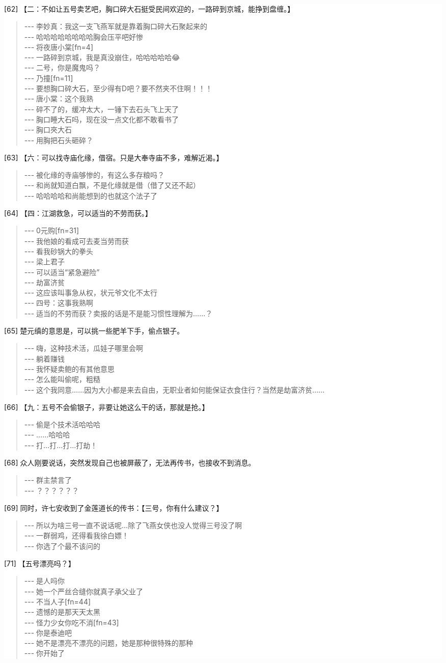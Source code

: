 [62] 【二：不如让五号卖艺吧，胸口碎大石挺受民间欢迎的，一路碎到京城，能挣到盘缠。】
>--- 李妙真：我这一支飞燕军就是靠着胸口碎大石聚起来的<br>
>--- 哈哈哈哈哈哈哈哈胸会压平吧好惨<br>
>--- 将夜唐小棠[fn=4]<br>
>--- 一路碎到京城，我是真没崩住，哈哈哈哈哈😂<br>
>--- 二号，你是魔鬼吗？<br>
>--- 乃撞[fn=11]<br>
>--- 要想胸口碎大石，至少得有D吧？要不然夹不住啊！！！<br>
>--- 唐小棠：这个我熟<br>
>--- 碎不了的，缓冲太大，一锤下去石头飞上天了<br>
>--- 胸口睡大石吗，现在没一点文化都不敢看书了<br>
>--- 胸口夾大石<br>
>--- 用胸把石头砸碎？<br>

[63] 【六：可以找寺庙化缘，借宿。只是大奉寺庙不多，难解近渴。】
>--- 被化缘的寺庙够惨的，有这么多存粮吗？<br>
>--- 和尚就知道白飘，不是化缘就是借（借了又还不起）<br>
>--- 哈哈哈哈和尚能想到的也就这个法子了<br>

[64] 【四：江湖救急，可以适当的不劳而获。】
>--- 0元购[fn=31]<br>
>--- 我他娘的看成可去麦当劳而获<br>
>--- 看我砂锅大的拳头<br>
>--- 梁上君子<br>
>--- 可以适当“紧急避险”<br>
>--- 劫富济贫<br>
>--- 这应该叫事急从权，状元爷文化不太行<br>
>--- 四号：这事我熟啊<br>
>--- 适当的不劳而获？卖报的话是不是能习惯性理解为……？<br>

[65] 楚元缜的意思是，可以挑一些肥羊下手，偷点银子。
>--- 嗨，这种技术活，瓜娃子哪里会啊<br>
>--- 躺着赚钱<br>
>--- 我怀疑卖鲍的有其他意思<br>
>--- 怎么能叫偷呢，粗糙<br>
>--- 这个我同意……因为大小都是来去自由，无职业者如何能保证衣食住行？当然是劫富济贫……<br>

[66] 【九：五号不会偷银子，非要让她这么干的话，那就是抢。】
>--- 偷是个技术活哈哈哈<br>
>--- ……哈哈哈<br>
>--- 打…打…打…打劫！<br>

[68] 众人刚要说话，突然发现自己也被屏蔽了，无法再传书，也接收不到消息。
>--- 群主禁言了<br>
>--- ？？？？？？<br>

[69] 同时，许七安收到了金莲道长的传书：【三号，你有什么建议？】
>--- 所以为啥三号一直不说话呢...除了飞燕女侠也没人觉得三号没了啊<br>
>--- 一群弱鸡，还得看我徐白嫖！<br>
>--- 你选了个最不该问的<br>

[71] 【五号漂亮吗？】
>--- 是人吗你<br>
>--- 她一个严丝合缝你就真子承父业了<br>
>--- 不当人子[fn=44]<br>
>--- 遗憾的是那天天太黑<br>
>--- 怪力少女你吃不消[fn=43]<br>
>--- 你是泰迪吧<br>
>--- 她不是漂亮不漂亮的问题，她是那种很特殊的那种<br>
>--- 你开始了<br>

